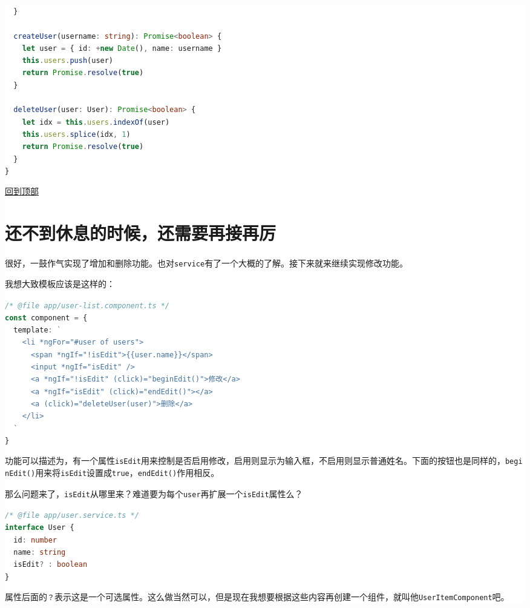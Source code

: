 ```typescript
  }

  createUser(username: string): Promise<boolean> {
    let user = { id: +new Date(), name: username }
    this.users.push(user)
    return Promise.resolve(true)
  }

  deleteUser(user: User): Promise<boolean> {
    let idx = this.users.indexOf(user)
    this.users.splice(idx, 1)
    return Promise.resolve(true)
  }
}
```

[回到顶部](#)

# 还不到休息的时候，还需要再接再厉

很好，一鼓作气实现了增加和删除功能。也对`service`有了一个大概的了解。接下来就来继续实现修改功能。

我想大致模板应该是这样的：

```typescript
/* @file app/user-list.component.ts */
const component = {
  template: `
    <li *ngFor="#user of users">
      <span *ngIf="!isEdit">{{user.name}}</span>
      <input *ngIf="isEdit" />
      <a *ngIf="!isEdit" (click)="beginEdit()">修改</a>
      <a *ngIf="isEdit" (click)="endEdit()"></a>
      <a (click)="deleteUser(user)">删除</a>
    </li>
  `
}
```

功能可以描述为，有一个属性`isEdit`用来控制是否启用修改，启用则显示为输入框，不启用则显示普通姓名。下面的按钮也是同样的，`beginEdit()`用来将`isEdit`设置成`true`，`endEdit()`作用相反。

那么问题来了，`isEdit`从哪里来？难道要为每个`user`再扩展一个`isEdit`属性么？

```typescript
/* @file app/user.service.ts */
interface User {
  id: number
  name: string
  isEdit? : boolean
}
```

属性后面的`？`表示这是一个可选属性。这么做当然可以，但是现在我想要根据这些内容再创建一个组件，就叫他`UserItemComponent`吧。
